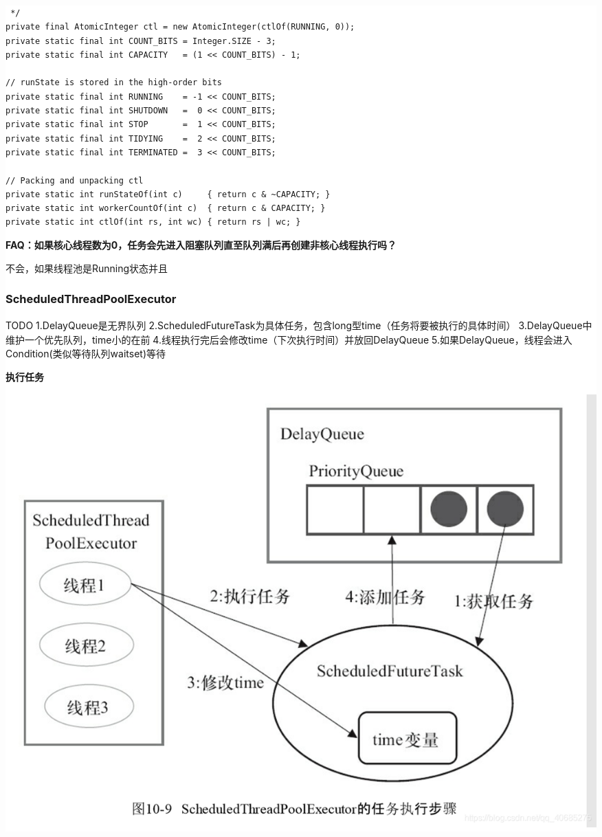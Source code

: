 ```
 */
private final AtomicInteger ctl = new AtomicInteger(ctlOf(RUNNING, 0));
private static final int COUNT_BITS = Integer.SIZE - 3;
private static final int CAPACITY   = (1 << COUNT_BITS) - 1;

// runState is stored in the high-order bits
private static final int RUNNING    = -1 << COUNT_BITS;
private static final int SHUTDOWN   =  0 << COUNT_BITS;
private static final int STOP       =  1 << COUNT_BITS;
private static final int TIDYING    =  2 << COUNT_BITS;
private static final int TERMINATED =  3 << COUNT_BITS;

// Packing and unpacking ctl
private static int runStateOf(int c)     { return c & ~CAPACITY; }
private static int workerCountOf(int c)  { return c & CAPACITY; }
private static int ctlOf(int rs, int wc) { return rs | wc; }
```

**FAQ：如果核心线程数为0，任务会先进入阻塞队列直至队列满后再创建非核心线程执行吗？**

不会，如果线程池是Running状态并且

### ScheduledThreadPoolExecutor
TODO
1.DelayQueue是无界队列
2.ScheduledFutureTask为具体任务，包含long型time（任务将要被执行的具体时间）
3.DelayQueue中维护一个优先队列，time小的在前
4.线程执行完后会修改time（下次执行时间）并放回DelayQueue
5.如果DelayQueue，线程会进入Condition(类似等待队列waitset)等待

**执行任务**

![image](https://raw.githubusercontent.com/lewiszlw/notebooks/master/assets/java/ScheduledThreadPoolExecutor_ExecuteTask.png)